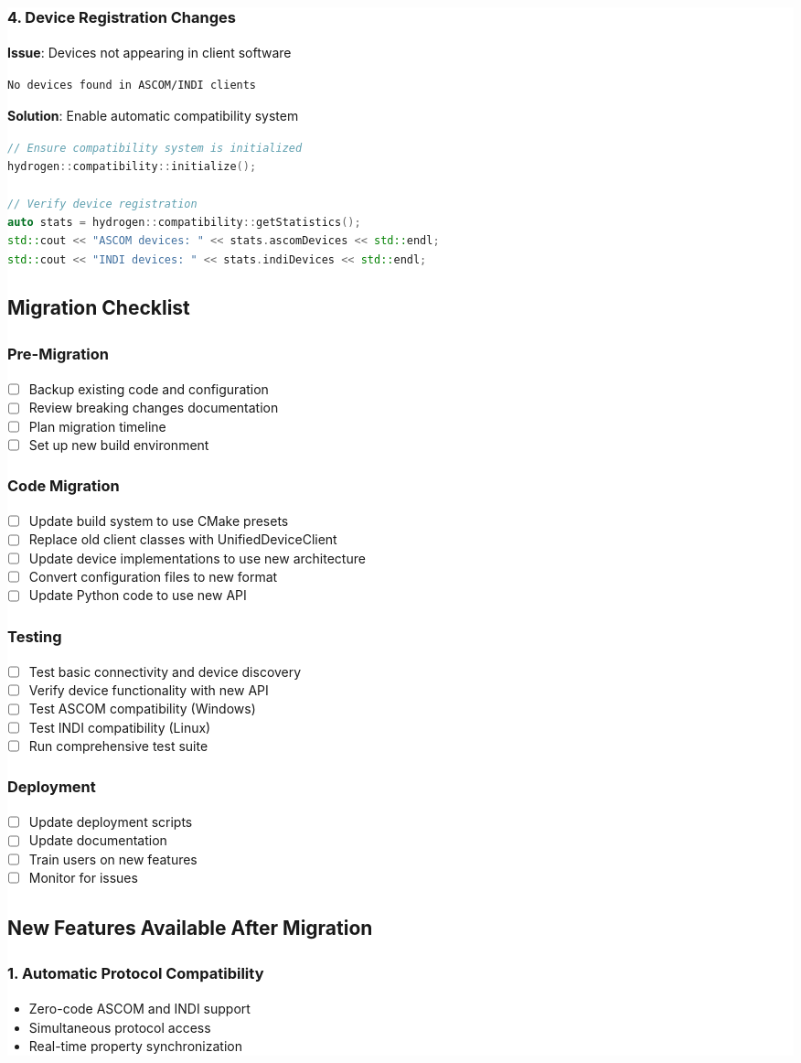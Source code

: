 ### 4. Device Registration Changes

**Issue**: Devices not appearing in client software
```
No devices found in ASCOM/INDI clients
```

**Solution**: Enable automatic compatibility system
```cpp
// Ensure compatibility system is initialized
hydrogen::compatibility::initialize();

// Verify device registration
auto stats = hydrogen::compatibility::getStatistics();
std::cout << "ASCOM devices: " << stats.ascomDevices << std::endl;
std::cout << "INDI devices: " << stats.indiDevices << std::endl;
```

## Migration Checklist

### Pre-Migration
- [ ] Backup existing code and configuration
- [ ] Review breaking changes documentation
- [ ] Plan migration timeline
- [ ] Set up new build environment

### Code Migration
- [ ] Update build system to use CMake presets
- [ ] Replace old client classes with UnifiedDeviceClient
- [ ] Update device implementations to use new architecture
- [ ] Convert configuration files to new format
- [ ] Update Python code to use new API

### Testing
- [ ] Test basic connectivity and device discovery
- [ ] Verify device functionality with new API
- [ ] Test ASCOM compatibility (Windows)
- [ ] Test INDI compatibility (Linux)
- [ ] Run comprehensive test suite

### Deployment
- [ ] Update deployment scripts
- [ ] Update documentation
- [ ] Train users on new features
- [ ] Monitor for issues

## New Features Available After Migration

### 1. Automatic Protocol Compatibility
- Zero-code ASCOM and INDI support
- Simultaneous protocol access
- Real-time property synchronization
